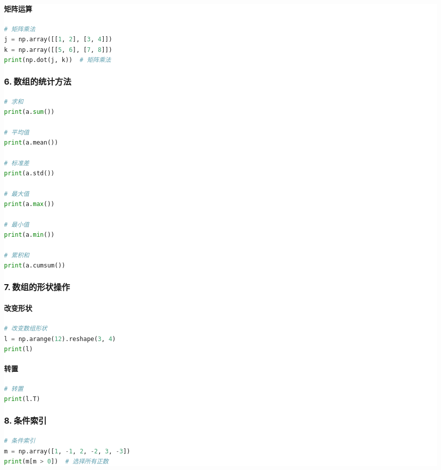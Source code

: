 #### 矩阵运算


```python
# 矩阵乘法
j = np.array([[1, 2], [3, 4]])
k = np.array([[5, 6], [7, 8]])
print(np.dot(j, k))  # 矩阵乘法
```

### 6. 数组的统计方法

```python
# 求和
print(a.sum())

# 平均值
print(a.mean())

# 标准差
print(a.std())

# 最大值
print(a.max())

# 最小值
print(a.min())

# 累积和
print(a.cumsum())
```

### 7. 数组的形状操作

#### 改变形状


```python
# 改变数组形状
l = np.arange(12).reshape(3, 4)
print(l)
```

#### 转置
```python
# 转置
print(l.T)
```

### 8. 条件索引


```python
# 条件索引
m = np.array([1, -1, 2, -2, 3, -3])
print(m[m > 0])  # 选择所有正数
```
